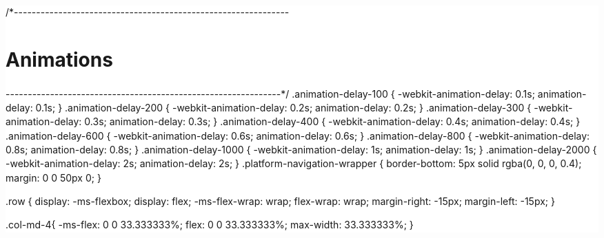 /*--------------------------------------------------------------
# Animations
--------------------------------------------------------------*/
.animation-delay-100 {
	-webkit-animation-delay: 0.1s;
	animation-delay: 0.1s;
}
.animation-delay-200 {
	-webkit-animation-delay: 0.2s;
	animation-delay: 0.2s;
}
.animation-delay-300 {
	-webkit-animation-delay: 0.3s;
	animation-delay: 0.3s;
}
.animation-delay-400 {
	-webkit-animation-delay: 0.4s;
	animation-delay: 0.4s;
}
.animation-delay-600 {
	-webkit-animation-delay: 0.6s;
	animation-delay: 0.6s;
}
.animation-delay-800 {
	-webkit-animation-delay: 0.8s;
	animation-delay: 0.8s;
}
.animation-delay-1000 {
	-webkit-animation-delay: 1s;
	animation-delay: 1s;
}
.animation-delay-2000 {
	-webkit-animation-delay: 2s;
	animation-delay: 2s;
}
.platform-navigation-wrapper {
	border-bottom: 5px solid rgba(0, 0, 0, 0.4);
	margin: 0 0 50px 0;
}

.row {
    display: -ms-flexbox;
    display: flex;
    -ms-flex-wrap: wrap;
    flex-wrap: wrap;
    margin-right: -15px;
    margin-left: -15px;
}

.col-md-4{
	-ms-flex: 0 0 33.333333%;
    flex: 0 0 33.333333%;
    max-width: 33.333333%;
}

